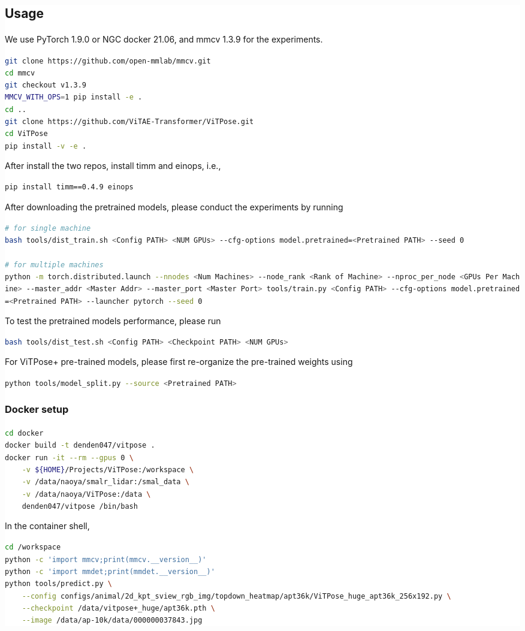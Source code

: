 ## Usage

We use PyTorch 1.9.0 or NGC docker 21.06, and mmcv 1.3.9 for the experiments.
```bash
git clone https://github.com/open-mmlab/mmcv.git
cd mmcv
git checkout v1.3.9
MMCV_WITH_OPS=1 pip install -e .
cd ..
git clone https://github.com/ViTAE-Transformer/ViTPose.git
cd ViTPose
pip install -v -e .
```

After install the two repos, install timm and einops, i.e.,
```bash
pip install timm==0.4.9 einops
```

After downloading the pretrained models, please conduct the experiments by running

```bash
# for single machine
bash tools/dist_train.sh <Config PATH> <NUM GPUs> --cfg-options model.pretrained=<Pretrained PATH> --seed 0

# for multiple machines
python -m torch.distributed.launch --nnodes <Num Machines> --node_rank <Rank of Machine> --nproc_per_node <GPUs Per Machine> --master_addr <Master Addr> --master_port <Master Port> tools/train.py <Config PATH> --cfg-options model.pretrained=<Pretrained PATH> --launcher pytorch --seed 0
```

To test the pretrained models performance, please run

```bash
bash tools/dist_test.sh <Config PATH> <Checkpoint PATH> <NUM GPUs>
```

For ViTPose+ pre-trained models, please first re-organize the pre-trained weights using

```bash
python tools/model_split.py --source <Pretrained PATH>
```

### Docker setup

```bash
cd docker
docker build -t denden047/vitpose .
docker run -it --rm --gpus 0 \
    -v ${HOME}/Projects/ViTPose:/workspace \
    -v /data/naoya/smalr_lidar:/smal_data \
    -v /data/naoya/ViTPose:/data \
    denden047/vitpose /bin/bash
```

In the container shell,
```bash
cd /workspace
python -c 'import mmcv;print(mmcv.__version__)'
python -c 'import mmdet;print(mmdet.__version__)'
python tools/predict.py \
    --config configs/animal/2d_kpt_sview_rgb_img/topdown_heatmap/apt36k/ViTPose_huge_apt36k_256x192.py \
    --checkpoint /data/vitpose+_huge/apt36k.pth \
    --image /data/ap-10k/data/000000037843.jpg
```
